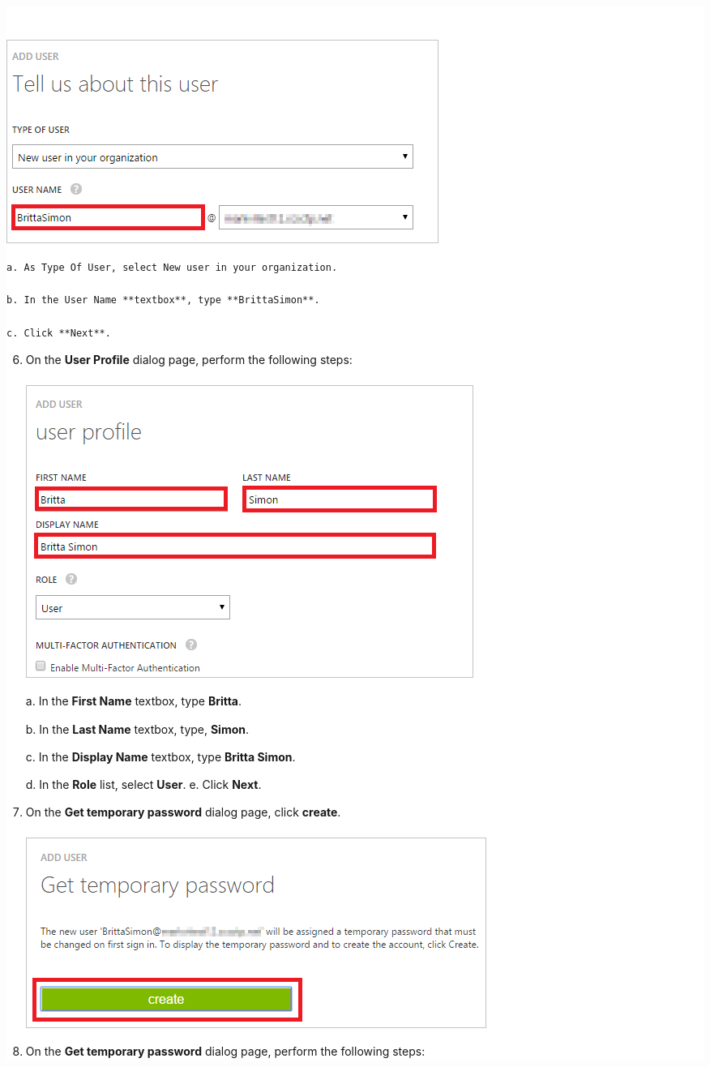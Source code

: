    <br><br> ![Creating an Azure AD test user](./media/active-directory-saas-userecho-tutorial/create_aaduser_05.png) <br> 
   
    a. As Type Of User, select New user in your organization.
   
    b. In the User Name **textbox**, type **BrittaSimon**.
   
    c. Click **Next**.
6. On the **User Profile** dialog page, perform the following steps: 
   <br><br>![Creating an Azure AD test user](./media/active-directory-saas-userecho-tutorial/create_aaduser_06.png) <br>
   
   a. In the **First Name** textbox, type **Britta**.  
   
   b. In the **Last Name** textbox, type, **Simon**.
   
   c. In the **Display Name** textbox, type **Britta Simon**.
   
   d. In the **Role** list, select **User**.
   e. Click **Next**.
7. On the **Get temporary password** dialog page, click **create**.
   <br><br> ![Creating an Azure AD test user](./media/active-directory-saas-userecho-tutorial/create_aaduser_07.png) <br>
8. On the **Get temporary password** dialog page, perform the following steps: